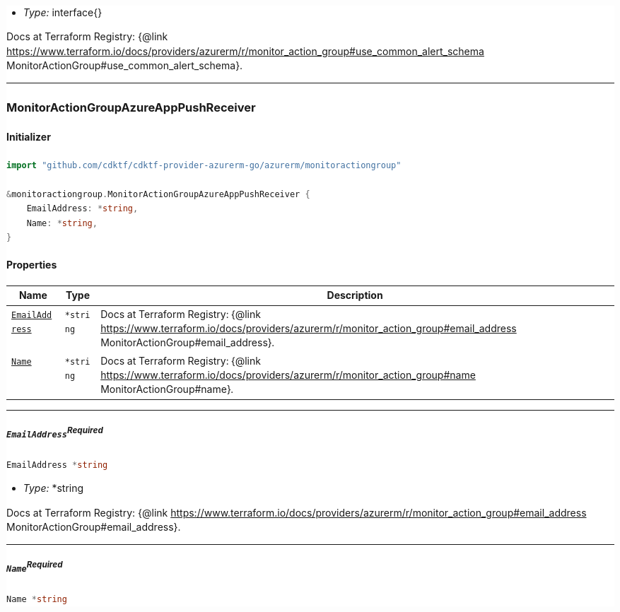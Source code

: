 - *Type:* interface{}

Docs at Terraform Registry: {@link https://www.terraform.io/docs/providers/azurerm/r/monitor_action_group#use_common_alert_schema MonitorActionGroup#use_common_alert_schema}.

---

### MonitorActionGroupAzureAppPushReceiver <a name="MonitorActionGroupAzureAppPushReceiver" id="@cdktf/provider-azurerm.monitorActionGroup.MonitorActionGroupAzureAppPushReceiver"></a>

#### Initializer <a name="Initializer" id="@cdktf/provider-azurerm.monitorActionGroup.MonitorActionGroupAzureAppPushReceiver.Initializer"></a>

```go
import "github.com/cdktf/cdktf-provider-azurerm-go/azurerm/monitoractiongroup"

&monitoractiongroup.MonitorActionGroupAzureAppPushReceiver {
	EmailAddress: *string,
	Name: *string,
}
```

#### Properties <a name="Properties" id="Properties"></a>

| **Name** | **Type** | **Description** |
| --- | --- | --- |
| <code><a href="#@cdktf/provider-azurerm.monitorActionGroup.MonitorActionGroupAzureAppPushReceiver.property.emailAddress">EmailAddress</a></code> | <code>*string</code> | Docs at Terraform Registry: {@link https://www.terraform.io/docs/providers/azurerm/r/monitor_action_group#email_address MonitorActionGroup#email_address}. |
| <code><a href="#@cdktf/provider-azurerm.monitorActionGroup.MonitorActionGroupAzureAppPushReceiver.property.name">Name</a></code> | <code>*string</code> | Docs at Terraform Registry: {@link https://www.terraform.io/docs/providers/azurerm/r/monitor_action_group#name MonitorActionGroup#name}. |

---

##### `EmailAddress`<sup>Required</sup> <a name="EmailAddress" id="@cdktf/provider-azurerm.monitorActionGroup.MonitorActionGroupAzureAppPushReceiver.property.emailAddress"></a>

```go
EmailAddress *string
```

- *Type:* *string

Docs at Terraform Registry: {@link https://www.terraform.io/docs/providers/azurerm/r/monitor_action_group#email_address MonitorActionGroup#email_address}.

---

##### `Name`<sup>Required</sup> <a name="Name" id="@cdktf/provider-azurerm.monitorActionGroup.MonitorActionGroupAzureAppPushReceiver.property.name"></a>

```go
Name *string
```
